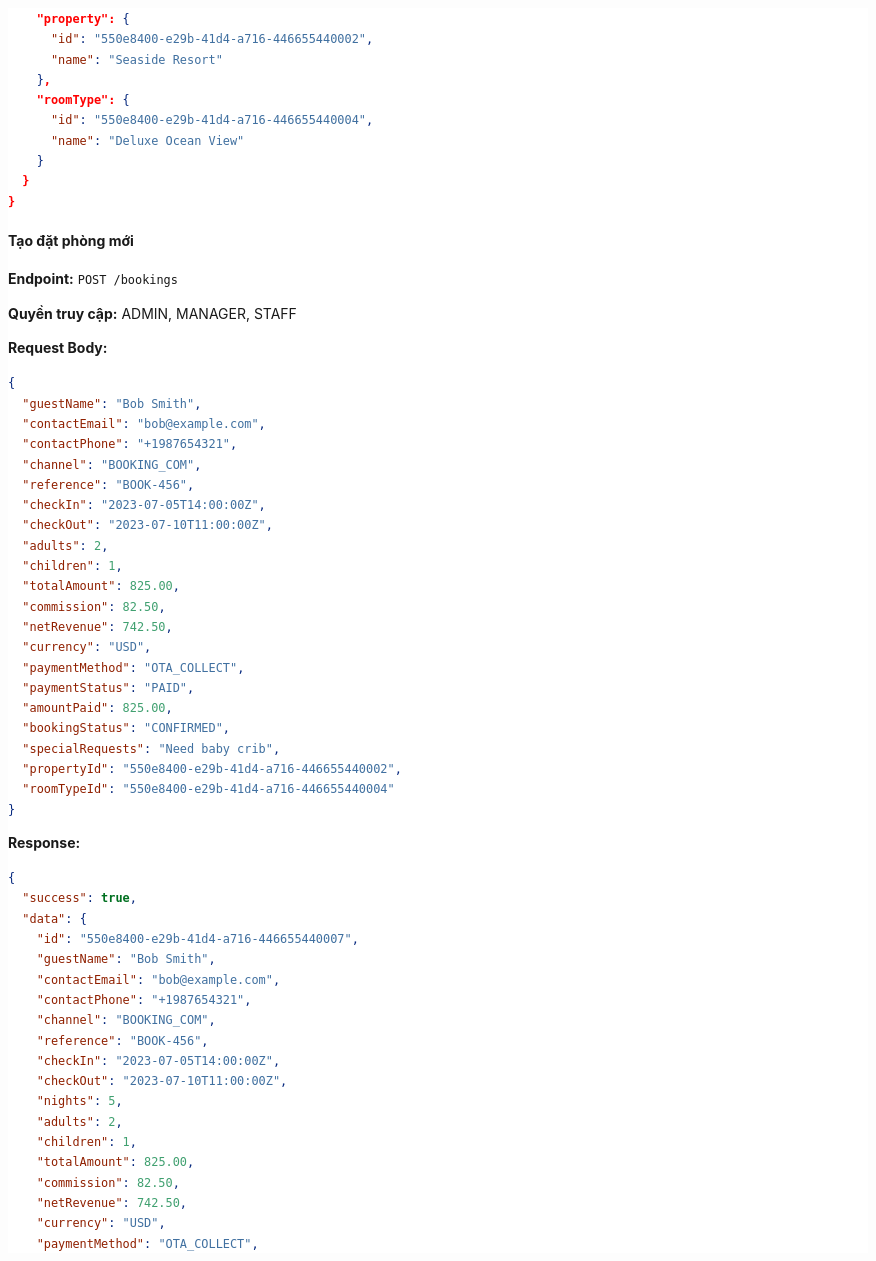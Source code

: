 ```json
    "property": {
      "id": "550e8400-e29b-41d4-a716-446655440002",
      "name": "Seaside Resort"
    },
    "roomType": {
      "id": "550e8400-e29b-41d4-a716-446655440004",
      "name": "Deluxe Ocean View"
    }
  }
}
```

#### Tạo đặt phòng mới

**Endpoint:** `POST /bookings`

**Quyền truy cập:** ADMIN, MANAGER, STAFF

**Request Body:**
```json
{
  "guestName": "Bob Smith",
  "contactEmail": "bob@example.com",
  "contactPhone": "+1987654321",
  "channel": "BOOKING_COM",
  "reference": "BOOK-456",
  "checkIn": "2023-07-05T14:00:00Z",
  "checkOut": "2023-07-10T11:00:00Z",
  "adults": 2,
  "children": 1,
  "totalAmount": 825.00,
  "commission": 82.50,
  "netRevenue": 742.50,
  "currency": "USD",
  "paymentMethod": "OTA_COLLECT",
  "paymentStatus": "PAID",
  "amountPaid": 825.00,
  "bookingStatus": "CONFIRMED",
  "specialRequests": "Need baby crib",
  "propertyId": "550e8400-e29b-41d4-a716-446655440002",
  "roomTypeId": "550e8400-e29b-41d4-a716-446655440004"
}
```

**Response:**
```json
{
  "success": true,
  "data": {
    "id": "550e8400-e29b-41d4-a716-446655440007",
    "guestName": "Bob Smith",
    "contactEmail": "bob@example.com",
    "contactPhone": "+1987654321",
    "channel": "BOOKING_COM",
    "reference": "BOOK-456",
    "checkIn": "2023-07-05T14:00:00Z",
    "checkOut": "2023-07-10T11:00:00Z",
    "nights": 5,
    "adults": 2,
    "children": 1,
    "totalAmount": 825.00,
    "commission": 82.50,
    "netRevenue": 742.50,
    "currency": "USD",
    "paymentMethod": "OTA_COLLECT",
```